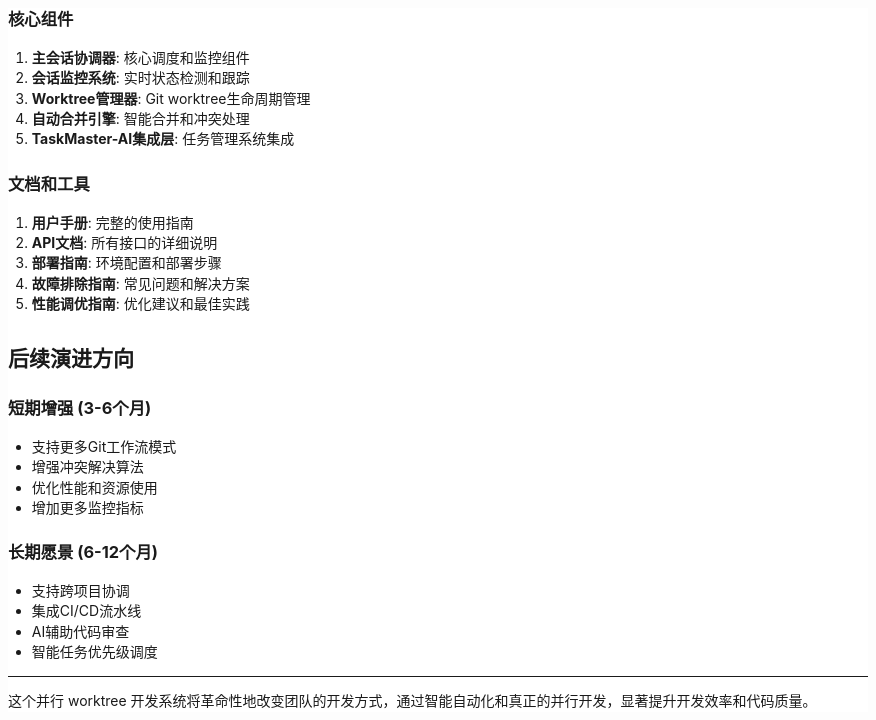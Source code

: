 ### 核心组件
1. **主会话协调器**: 核心调度和监控组件
2. **会话监控系统**: 实时状态检测和跟踪
3. **Worktree管理器**: Git worktree生命周期管理
4. **自动合并引擎**: 智能合并和冲突处理
5. **TaskMaster-AI集成层**: 任务管理系统集成

### 文档和工具
1. **用户手册**: 完整的使用指南
2. **API文档**: 所有接口的详细说明
3. **部署指南**: 环境配置和部署步骤
4. **故障排除指南**: 常见问题和解决方案
5. **性能调优指南**: 优化建议和最佳实践

## 后续演进方向

### 短期增强 (3-6个月)
- 支持更多Git工作流模式
- 增强冲突解决算法
- 优化性能和资源使用
- 增加更多监控指标

### 长期愿景 (6-12个月)
- 支持跨项目协调
- 集成CI/CD流水线
- AI辅助代码审查
- 智能任务优先级调度

---

这个并行 worktree 开发系统将革命性地改变团队的开发方式，通过智能自动化和真正的并行开发，显著提升开发效率和代码质量。